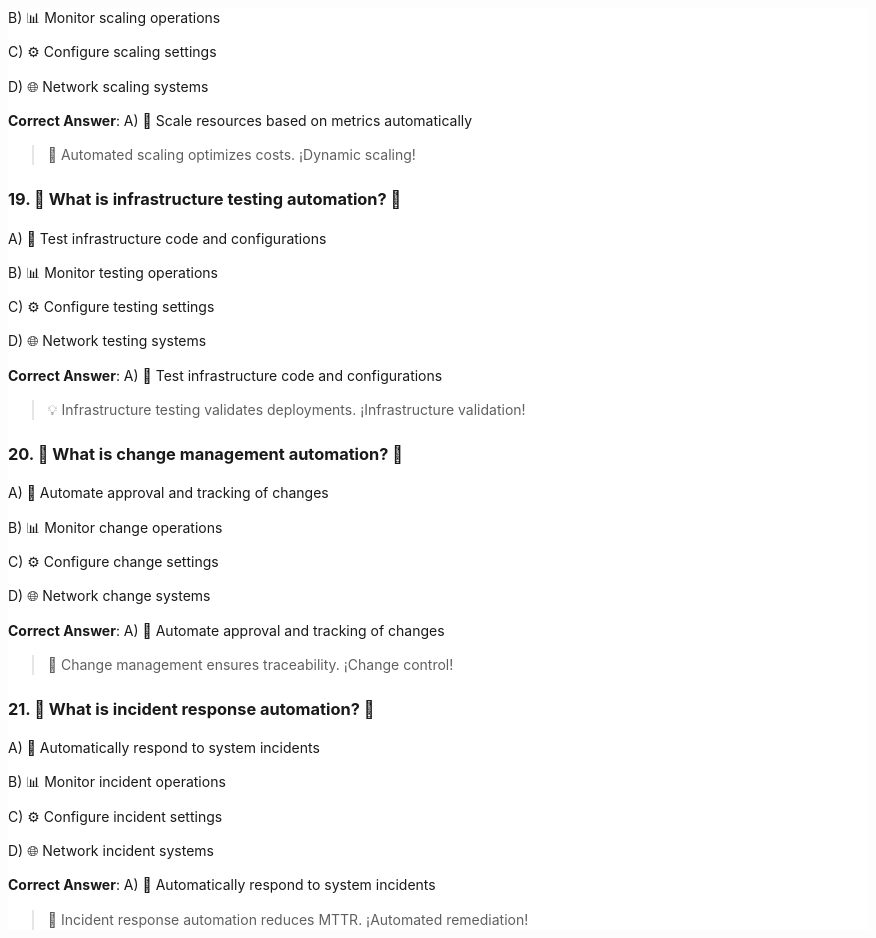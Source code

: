 B) 📊 Monitor scaling operations

C) ⚙️ Configure scaling settings

D) 🌐 Network scaling systems

**Correct Answer**: A) 🔴 Scale resources based on metrics automatically

> 🎯 Automated scaling optimizes costs. ¡Dynamic scaling!

### 19. 🔴 What is infrastructure testing automation? 🔴

A) 🔴 Test infrastructure code and configurations

B) 📊 Monitor testing operations

C) ⚙️ Configure testing settings

D) 🌐 Network testing systems

**Correct Answer**: A) 🔴 Test infrastructure code and configurations

> 💡 Infrastructure testing validates deployments. ¡Infrastructure validation!

### 20. 🔴 What is change management automation? 🔴

A) 🔴 Automate approval and tracking of changes

B) 📊 Monitor change operations

C) ⚙️ Configure change settings

D) 🌐 Network change systems

**Correct Answer**: A) 🔴 Automate approval and tracking of changes

> 📘 Change management ensures traceability. ¡Change control!

### 21. 🔴 What is incident response automation? 🔴

A) 🔴 Automatically respond to system incidents

B) 📊 Monitor incident operations

C) ⚙️ Configure incident settings

D) 🌐 Network incident systems

**Correct Answer**: A) 🔴 Automatically respond to system incidents

> 🎯 Incident response automation reduces MTTR. ¡Automated remediation!